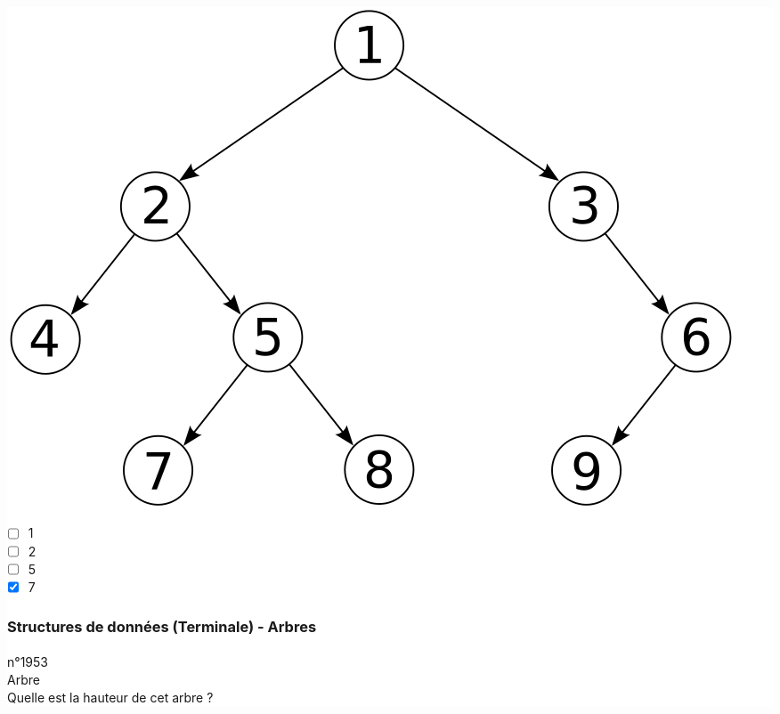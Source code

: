 ![image](/assets/images/qcm/1952_1516_816px-Arbre_binaire_ordonne.svg.png)
<br>


- [ ] 1
- [ ] 2
- [ ] 5
- [X] 7

### Structures de données (Terminale) - Arbres
n°1953
<br>
Arbre<br>
Quelle est la hauteur de cet arbre ?
<br>